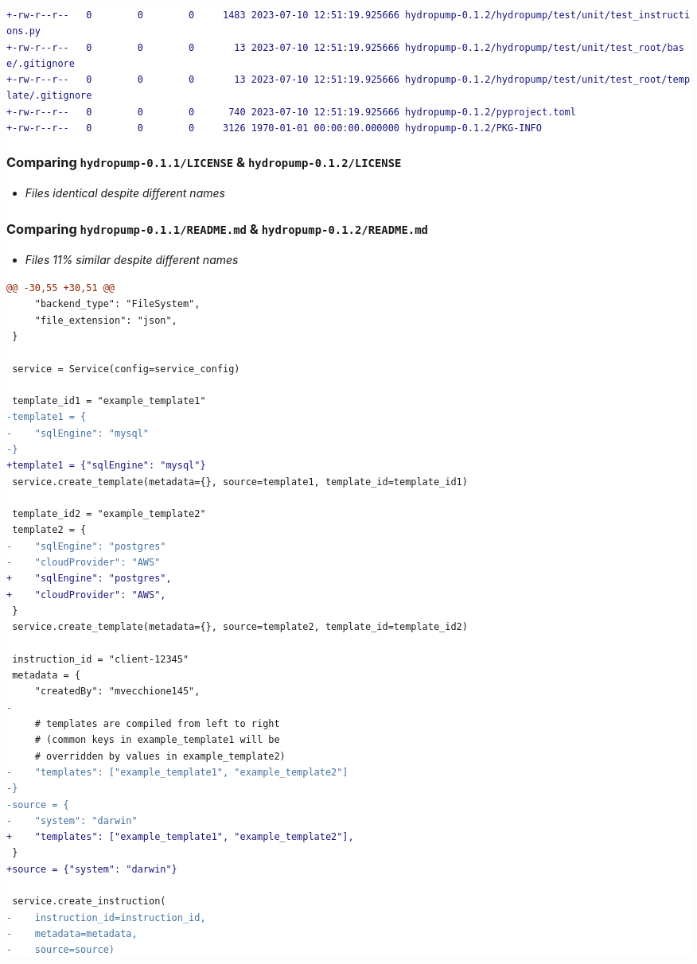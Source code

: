 ```diff
+-rw-r--r--   0        0        0     1483 2023-07-10 12:51:19.925666 hydropump-0.1.2/hydropump/test/unit/test_instructions.py
+-rw-r--r--   0        0        0       13 2023-07-10 12:51:19.925666 hydropump-0.1.2/hydropump/test/unit/test_root/base/.gitignore
+-rw-r--r--   0        0        0       13 2023-07-10 12:51:19.925666 hydropump-0.1.2/hydropump/test/unit/test_root/template/.gitignore
+-rw-r--r--   0        0        0      740 2023-07-10 12:51:19.925666 hydropump-0.1.2/pyproject.toml
+-rw-r--r--   0        0        0     3126 1970-01-01 00:00:00.000000 hydropump-0.1.2/PKG-INFO
```

### Comparing `hydropump-0.1.1/LICENSE` & `hydropump-0.1.2/LICENSE`

 * *Files identical despite different names*

### Comparing `hydropump-0.1.1/README.md` & `hydropump-0.1.2/README.md`

 * *Files 11% similar despite different names*

```diff
@@ -30,55 +30,51 @@
     "backend_type": "FileSystem",
     "file_extension": "json",
 }
 
 service = Service(config=service_config)
 
 template_id1 = "example_template1"
-template1 = {
-    "sqlEngine": "mysql"
-}
+template1 = {"sqlEngine": "mysql"}
 service.create_template(metadata={}, source=template1, template_id=template_id1)
 
 template_id2 = "example_template2"
 template2 = {
-    "sqlEngine": "postgres"
-    "cloudProvider": "AWS"
+    "sqlEngine": "postgres",
+    "cloudProvider": "AWS",
 }
 service.create_template(metadata={}, source=template2, template_id=template_id2)
 
 instruction_id = "client-12345"
 metadata = {
     "createdBy": "mvecchione145",
-
     # templates are compiled from left to right
     # (common keys in example_template1 will be
     # overridden by values in example_template2)
-    "templates": ["example_template1", "example_template2"]
-}
-source = {
-    "system": "darwin"
+    "templates": ["example_template1", "example_template2"],
 }
+source = {"system": "darwin"}
 
 service.create_instruction(
-    instruction_id=instruction_id,
-    metadata=metadata,
-    source=source)
```